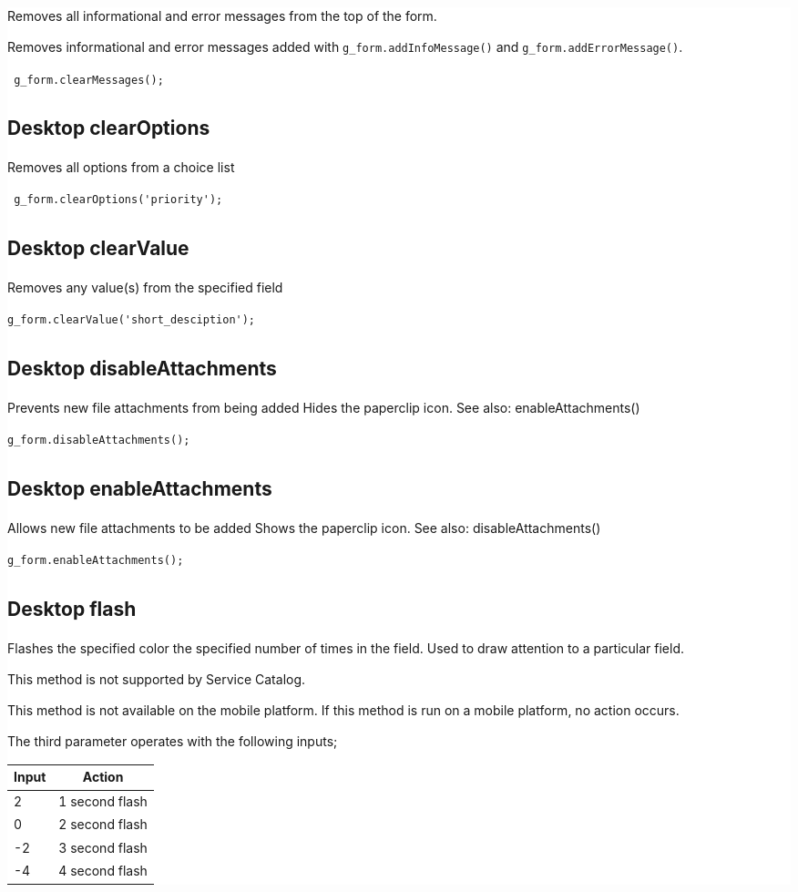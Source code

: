 Removes all informational and error messages from the top of the form.

Removes informational and error messages added with
`g_form.addInfoMessage()` and `g_form.addErrorMessage()`.

``` {.js}
 g_form.clearMessages();
```

## Desktop clearOptions

Removes all options from a choice list

``` {.js}
 g_form.clearOptions('priority');
```

## Desktop clearValue

Removes any value(s) from the specified field

``` {.js}
g_form.clearValue('short_desciption');
```

## Desktop disableAttachments

Prevents new file attachments from being added Hides the paperclip icon.
See also: enableAttachments()

``` {.js}
g_form.disableAttachments();
```

## Desktop enableAttachments

Allows new file attachments to be added Shows the paperclip icon. See
also: disableAttachments()

``` {.js}
g_form.enableAttachments();
```

## Desktop flash

Flashes the specified color the specified number of times in the field.
Used to draw attention to a particular field.

This method is not supported by Service Catalog.

This method is not available on the mobile platform. If this method is
run on a mobile platform, no action occurs.

The third parameter operates with the following inputs;

| Input | Action         |
|-------|----------------|
| 2     | 1 second flash |
| 0     | 2 second flash |
| -2    | 3 second flash |
| -4    | 4 second flash |
